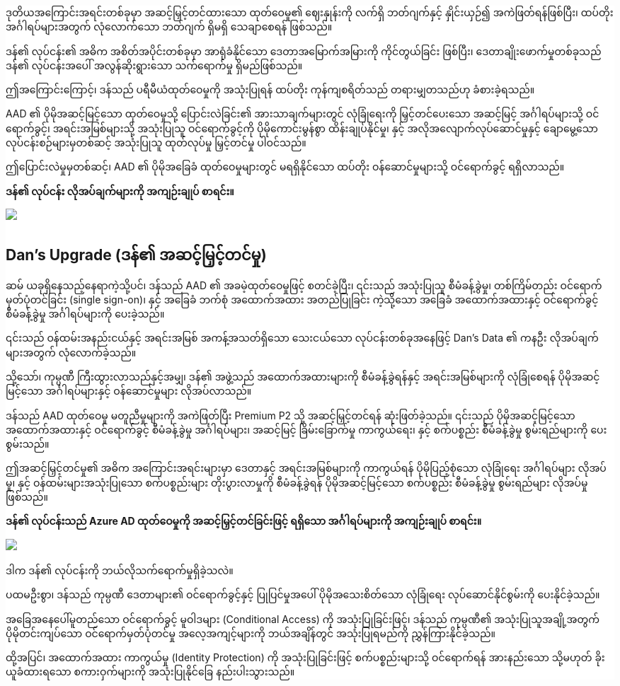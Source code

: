 ဒုတိယအကြောင်းအရင်းတစ်ခုမှာ အဆင့်မြှင့်တင်ထားသော ထုတ်ဝေမှု၏ ဈေးနှုန်းကို လက်ရှိ ဘတ်ဂျက်နှင့် နှိုင်းယှဉ်၍ အကဲဖြတ်ရန်ဖြစ်ပြီး၊ ထပ်တိုး အင်္ဂါရပ်များအတွက် လုံလောက်သော ဘတ်ဂျက် ရှိမရှိ သေချာစေရန် ဖြစ်သည်။

ဒန်၏ လုပ်ငန်း၏ အဓိက အစိတ်အပိုင်းတစ်ခုမှာ အာရုံခံနိုင်သော ဒေတာအမြောက်အမြားကို ကိုင်တွယ်ခြင်း ဖြစ်ပြီး၊ ဒေတာချိုးဖောက်မှုတစ်ခုသည် ဒန်၏ လုပ်ငန်းအပေါ် အလွန်ဆိုးရွားသော သက်ရောက်မှု ရှိမည်ဖြစ်သည်။

ဤအကြောင်းကြောင့်၊ ဒန်သည် ပရီမီယံထုတ်ဝေမှုကို အသုံးပြုရန် ထပ်တိုး ကုန်ကျစရိတ်သည် တရားမျှတသည်ဟု ခံစားခဲ့ရသည်။

AAD ၏ ပိုမိုအဆင့်မြင့်သော ထုတ်ဝေမှုသို့ ပြောင်းလဲခြင်း၏ အားသာချက်များတွင် လုံခြုံရေးကို မြှင့်တင်ပေးသော အဆင့်မြင့် အင်္ဂါရပ်များသို့ ဝင်ရောက်ခွင့်၊ အရင်းအမြစ်များသို့ အသုံးပြုသူ ဝင်ရောက်ခွင့်ကို ပိုမိုကောင်းမွန်စွာ ထိန်းချုပ်နိုင်မှု၊ နှင့် အလိုအလျောက်လုပ်ဆောင်မှုနှင့် ချောမွေ့သော လုပ်ငန်းစဉ်များမှတစ်ဆင့် အသုံးပြုသူ ထုတ်လုပ်မှု မြှင့်တင်မှု ပါဝင်သည်။

ဤပြောင်းလဲမှုမှတစ်ဆင့်၊ AAD ၏ ပိုမိုအခြေခံ ထုတ်ဝေမှုများတွင် မရရှိနိုင်သော ထပ်တိုး ဝန်ဆောင်မှုများသို့ ဝင်ရောက်ခွင့် ရရှိလာသည်။

**ဒန်၏ လုပ်ငန်း လိုအပ်ချက်များကို အကျဉ်းချုပ် စာရင်း။**

<img src="https://d3c33hcgiwev3.cloudfront.net/imageAssetProxy.v1/62QXWaU5TbyMMuiOmqUUqg_470b1b9d1c6d42d4a753a07fa67172e1_image.png?expiry=1742688000000&hmac=j7sMg7CthFi-8xvBDodaK-wX7YlMPrLaIK4RA-rGCvk">

## Dan’s Upgrade (ဒန်၏ အဆင့်မြှင့်တင်မှု)

ဆမ် ယခုရှိနေသည့်နေရာကဲ့သို့ပင်၊ ဒန်သည် AAD ၏ အခမဲ့ထုတ်ဝေမှုဖြင့် စတင်ခဲ့ပြီး၊ ၎င်းသည် အသုံးပြုသူ စီမံခန့်ခွဲမှု၊ တစ်ကြိမ်တည်း ဝင်ရောက်မှတ်ပုံတင်ခြင်း (single sign-on)၊ နှင့် အခြေခံ ဘက်စုံ အထောက်အထား အတည်ပြုခြင်း ကဲ့သို့သော အခြေခံ အထောက်အထားနှင့် ဝင်ရောက်ခွင့် စီမံခန့်ခွဲမှု အင်္ဂါရပ်များကို ပေးခဲ့သည်။

၎င်းသည် ဝန်ထမ်းအနည်းငယ်နှင့် အရင်းအမြစ် အကန့်အသတ်ရှိသော သေးငယ်သော လုပ်ငန်းတစ်ခုအနေဖြင့် Dan’s Data ၏ ကနဦး လိုအပ်ချက်များအတွက် လုံလောက်ခဲ့သည်။

သို့သော်၊ ကုမ္ပဏီ ကြီးထွားလာသည်နှင့်အမျှ၊ ဒန်၏ အဖွဲ့သည် အထောက်အထားများကို စီမံခန့်ခွဲရန်နှင့် အရင်းအမြစ်များကို လုံခြုံစေရန် ပိုမိုအဆင့်မြင့်သော အင်္ဂါရပ်များနှင့် ဝန်ဆောင်မှုများ လိုအပ်လာသည်။

ဒန်သည် AAD ထုတ်ဝေမှု မတူညီမှုများကို အကဲဖြတ်ပြီး Premium P2 သို့ အဆင့်မြှင့်တင်ရန် ဆုံးဖြတ်ခဲ့သည်။ ၎င်းသည် ပိုမိုအဆင့်မြင့်သော အထောက်အထားနှင့် ဝင်ရောက်ခွင့် စီမံခန့်ခွဲမှု အင်္ဂါရပ်များ၊ အဆင့်မြင့် ခြိမ်းခြောက်မှု ကာကွယ်ရေး၊ နှင့် စက်ပစ္စည်း စီမံခန့်ခွဲမှု စွမ်းရည်များကို ပေးစွမ်းသည်။

ဤအဆင့်မြှင့်တင်မှု၏ အဓိက အကြောင်းအရင်းများမှာ ဒေတာနှင့် အရင်းအမြစ်များကို ကာကွယ်ရန် ပိုမိုပြည့်စုံသော လုံခြုံရေး အင်္ဂါရပ်များ လိုအပ်မှု၊ နှင့် ဝန်ထမ်းများအသုံးပြုသော စက်ပစ္စည်းများ တိုးပွားလာမှုကို စီမံခန့်ခွဲရန် ပိုမိုအဆင့်မြင့်သော စက်ပစ္စည်း စီမံခန့်ခွဲမှု စွမ်းရည်များ လိုအပ်မှု ဖြစ်သည်။

**ဒန်၏ လုပ်ငန်းသည် Azure AD ထုတ်ဝေမှုကို အဆင့်မြှင့်တင်ခြင်းဖြင့် ရရှိသော အင်္ဂါရပ်များကို အကျဉ်းချုပ် စာရင်း။**

<img src="https://d3c33hcgiwev3.cloudfront.net/imageAssetProxy.v1/Q6LKHNbjRS60vnvg6lwVAw_9ac6005326f645e7be0c9d7e3c393fe1_image.png?expiry=1742688000000&hmac=7aLX8tkWNArg9m_D2RTK0VOW4sJ_1zwgPphzdKJvr98">

ဒါက ဒန်၏ လုပ်ငန်းကို ဘယ်လိုသက်ရောက်မှုရှိခဲ့သလဲ။

ပထမဦးစွာ၊ ဒန်သည် ကုမ္ပဏီ ဒေတာများ၏ ဝင်ရောက်ခွင့်နှင့် ပြုပြင်မှုအပေါ် ပိုမိုအသေးစိတ်သော လုံခြုံရေး လုပ်ဆောင်နိုင်စွမ်းကို ပေးနိုင်ခဲ့သည်။

အခြေအနေပေါ်မူတည်သော ဝင်ရောက်ခွင့် မူဝါဒများ (Conditional Access) ကို အသုံးပြုခြင်းဖြင့်၊ ဒန်သည် ကုမ္ပဏီ၏ အသုံးပြုသူအချို့အတွက် ပိုမိုတင်းကျပ်သော ဝင်ရောက်မှတ်ပုံတင်မှု အလေ့အကျင့်များကို ဘယ်အချိန်တွင် အသုံးပြုရမည်ကို ညွှန်ကြားနိုင်ခဲ့သည်။

ထို့အပြင်၊ အထောက်အထား ကာကွယ်မှု (Identity Protection) ကို အသုံးပြုခြင်းဖြင့် စက်ပစ္စည်းများသို့ ဝင်ရောက်ရန် အားနည်းသော သို့မဟုတ် ခိုးယူခံထားရသော စကားဝှက်များကို အသုံးပြုနိုင်ခြေ နည်းပါးသွားသည်။
